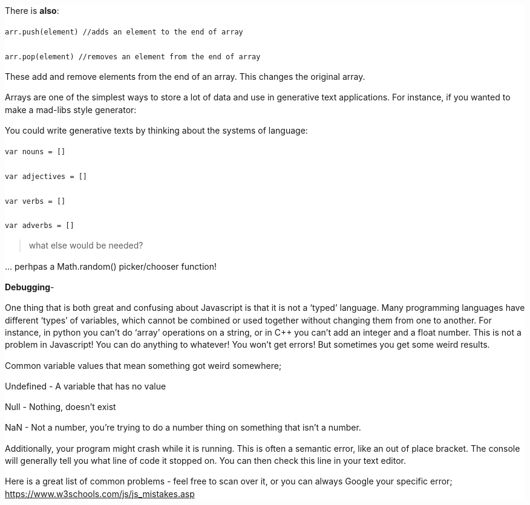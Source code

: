 There is **also**:
```
arr.push(element) //adds an element to the end of array

arr.pop(element) //removes an element from the end of array
```

These add and remove elements from the end of an array. This changes the original array.


Arrays are one of the simplest ways to store a lot of data and use in generative text applications. For instance, if you wanted to make a mad-libs style generator:

You could  write generative texts by thinking about the systems of language:
```
var nouns = []

var adjectives = []

var verbs = []

var adverbs = []
```
>what else would be needed?

... perhpas a Math.random() picker/chooser function! 

**Debugging**-

One thing that is both great and confusing about Javascript is that it is not a ‘typed’ language. Many programming languages have different ‘types’ of variables, which cannot be combined or used together without changing them from one to another. For instance, in python you can’t do ‘array’ operations on a string, or in C++ you can’t add an integer and a float number. This is not a problem in Javascript! You can do anything to whatever! You won’t get errors! But sometimes you get some weird results.

Common variable values that mean something got weird somewhere;

Undefined - A variable that has no value

Null - Nothing, doesn’t exist

NaN - Not a number, you’re trying to do a number thing on something that isn’t a number.

Additionally, your program might crash while it is running. This is often a semantic error, like an out of place bracket. The console will generally tell you what line of code it stopped on. You can then check this line in your text editor.


Here is a great list of common problems - feel free to scan over it, or you can always Google your specific error; https://www.w3schools.com/js/js_mistakes.asp
